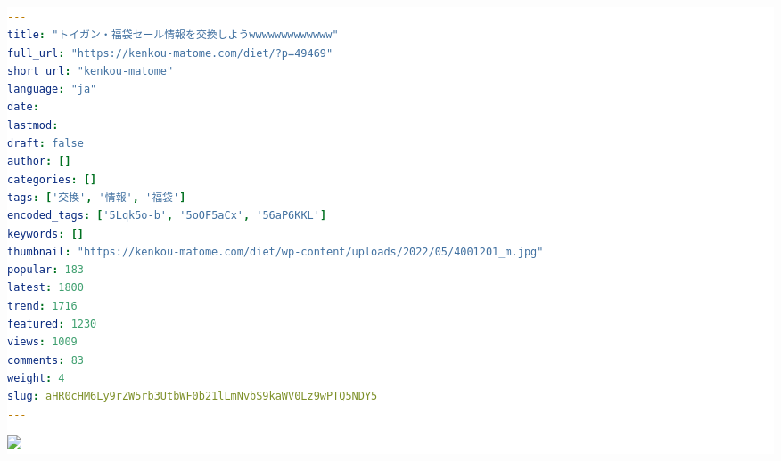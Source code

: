 ```yaml
---
title: "トイガン・福袋セール情報を交換しようwwwwwwwwwwwww"
full_url: "https://kenkou-matome.com/diet/?p=49469"
short_url: "kenkou-matome"
language: "ja"
date: 
lastmod: 
draft: false
author: []
categories: []
tags: ['交換', '情報', '福袋']
encoded_tags: ['5Lqk5o-b', '5oOF5aCx', '56aP6KKL']
keywords: []
thumbnail: "https://kenkou-matome.com/diet/wp-content/uploads/2022/05/4001201_m.jpg"
popular: 183
latest: 1800
trend: 1716
featured: 1230
views: 1009
comments: 83
weight: 4
slug: aHR0cHM6Ly9rZW5rb3UtbWF0b21lLmNvbS9kaWV0Lz9wPTQ5NDY5
---
```


![](https://kenkou-matome.com/diet/wp-content/uploads/2022/05/4001201_m.jpg)
